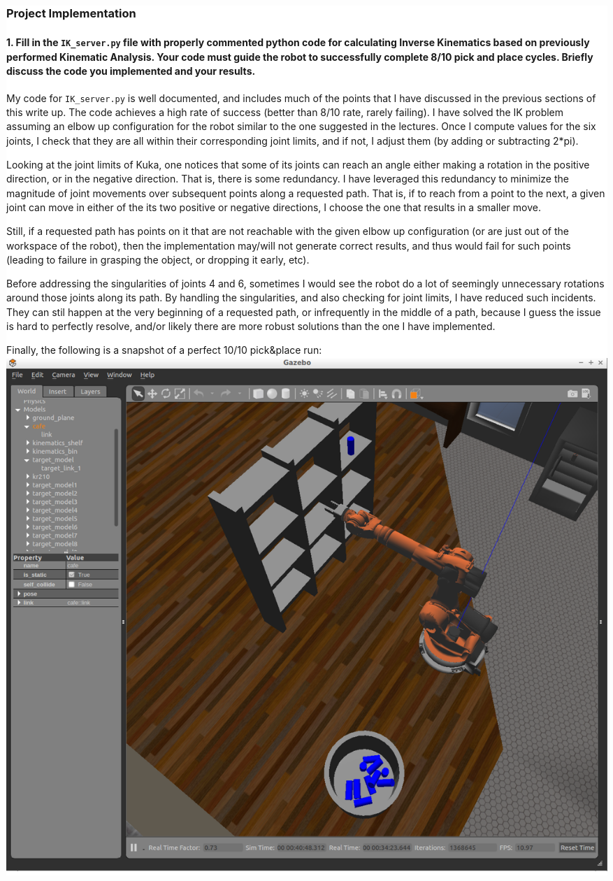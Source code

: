 ### Project Implementation

#### 1. Fill in the `IK_server.py` file with properly commented python code for calculating Inverse Kinematics based on previously performed Kinematic Analysis. Your code must guide the robot to successfully complete 8/10 pick and place cycles. Briefly discuss the code you implemented and your results. 

My code for `IK_server.py` is well documented, and includes much of the points that I have discussed in the previous sections of this write up. The code achieves a high rate of success (better than 8/10 rate, rarely failing). I have solved the IK problem assuming an elbow up configuration for the robot similar to the one suggested in the lectures. Once I compute values for the six joints, I check that they are all within their corresponding joint limits, and if not, I adjust them (by adding or subtracting 2*pi). 

Looking at the joint limits of Kuka, one notices that some of its joints can reach an angle either making a rotation in the positive direction, or in the negative direction. That is, there is some redundancy. I have leveraged this redundancy to minimize the magnitude of joint movements over subsequent points along a requested path. That is, if to reach from a point to the next, a given joint can move in either of the its two positive or negative directions, I choose the one that results in a smaller move. 

Still, if a requested path has points on it that are not reachable with the given elbow up configuration (or are just out of the workspace of the robot), then the implementation may/will not generate correct results, and thus would fail for such points (leading to failure in grasping the object, or dropping it early, etc).

Before addressing the singularities of joints 4 and 6, sometimes I would see the robot do a lot of seemingly unnecessary rotations around those joints along its path. By handling the singularities, and also checking for joint limits, I have reduced such incidents. They can stil happen at the very beginning of a requested path, or infrequently in the middle of a path, because I guess the issue is hard to perfectly resolve, and/or likely there are more robust solutions than the one I have implemented.

Finally, the following is a snapshot of a perfect 10/10 pick&place run:
![alt text][image10]



[//]: # (Image References)
[image1]: ./misc_images/forward_kinematics.png
[image2]: ./misc_images/fk_links_stick_figure.png
[image3]: ./misc_images/fk_links_diagram.png
[image4]: ./misc_images/DH_diagram.png
[image5]: ./misc_images/total_homogeneous_transform.png
[image6]: ./misc_images/WC_equatios.png
[image7]: ./misc_images/first_three_joints_diagram.png
[image8]: ./misc_images/first_three_joints_equations.png
[image9]: ./misc_images/R3-6.png
[image10]: ./misc_images/perfect_score_pick_and_place.png